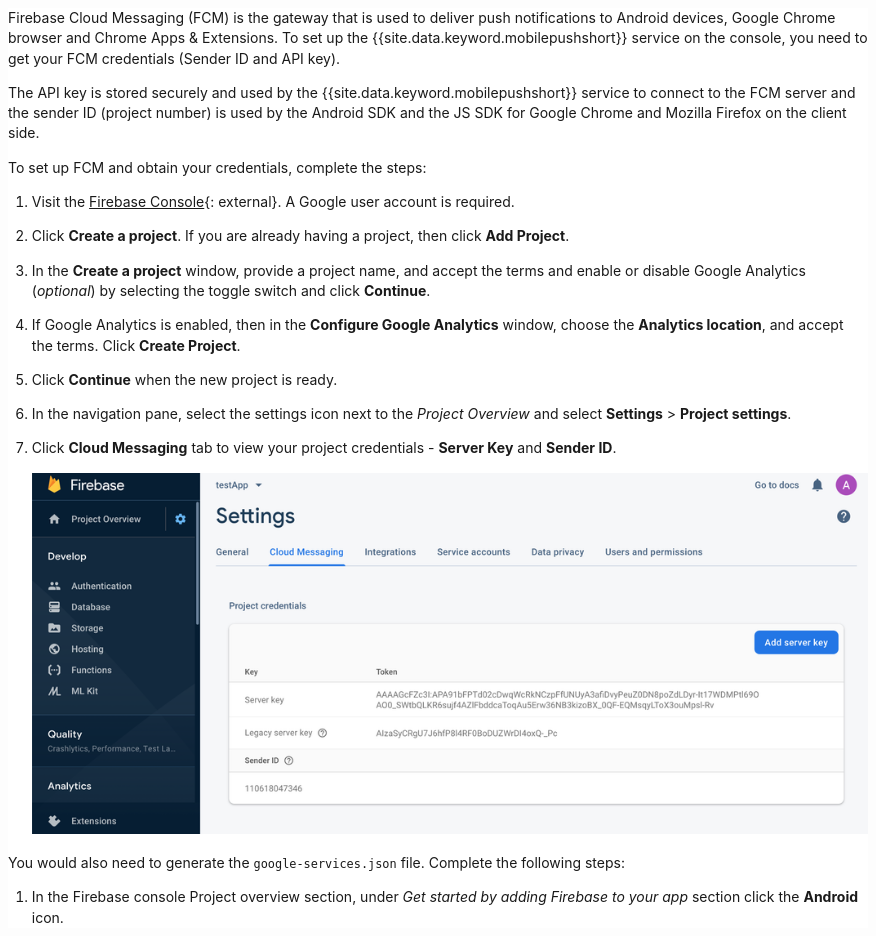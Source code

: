 Firebase Cloud Messaging (FCM) is the gateway that is used to deliver push notifications to Android devices, Google Chrome browser and Chrome Apps & Extensions. To set up the {{site.data.keyword.mobilepushshort}} service on the console, you need to get your FCM credentials (Sender ID and API key).

The API key is stored securely and used by the {{site.data.keyword.mobilepushshort}} service to connect to the FCM server and the sender ID (project number) is used by the Android SDK and the JS SDK for Google Chrome and Mozilla Firefox on the client side.

To set up FCM and obtain your credentials, complete the steps:

1. Visit the [Firebase Console](https://console.firebase.google.com/?pli=1){: external}. A Google user account is required.
1. Click **Create a project**. If you are already having a project, then click **Add Project**.
1. In the **Create a project** window, provide a project name, and accept the terms and enable or disable Google Analytics (*optional*) by selecting the toggle switch and click **Continue**.
1. If Google Analytics is enabled, then in the **Configure Google Analytics** window, choose the **Analytics location**, and accept the terms. Click **Create Project**.
1. Click **Continue** when the new project is ready.
1. In the navigation pane, select the settings icon next to the *Project Overview* and select **Settings** > **Project settings**.
1. Click **Cloud Messaging** tab to view your project credentials - **Server Key** and **Sender ID**.

   ![Obtaining credentials for FCM](images/FCM_settings_2.jpg "Settings page with the Cloud messaging tab-selected showing project credentials")

You would also need to generate the `google-services.json` file. Complete the following steps:

1. In the Firebase console Project overview section, under *Get started by adding Firebase to your app* section click the **Android** icon.
